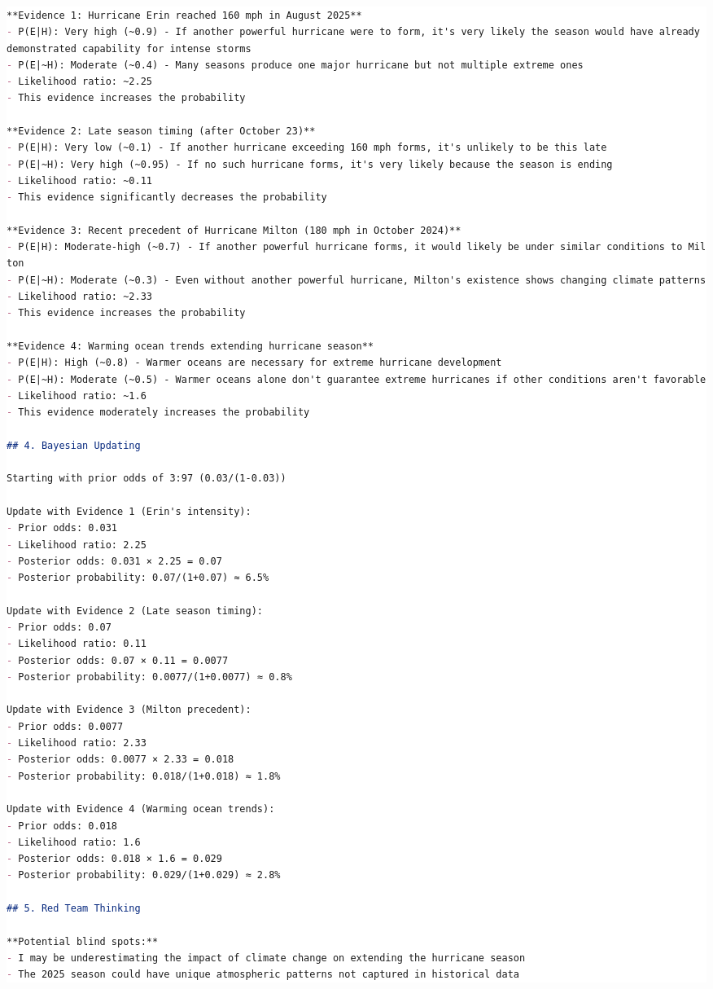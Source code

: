 ```md
**Evidence 1: Hurricane Erin reached 160 mph in August 2025**
- P(E|H): Very high (~0.9) - If another powerful hurricane were to form, it's very likely the season would have already demonstrated capability for intense storms
- P(E|~H): Moderate (~0.4) - Many seasons produce one major hurricane but not multiple extreme ones
- Likelihood ratio: ~2.25
- This evidence increases the probability

**Evidence 2: Late season timing (after October 23)**
- P(E|H): Very low (~0.1) - If another hurricane exceeding 160 mph forms, it's unlikely to be this late
- P(E|~H): Very high (~0.95) - If no such hurricane forms, it's very likely because the season is ending
- Likelihood ratio: ~0.11
- This evidence significantly decreases the probability

**Evidence 3: Recent precedent of Hurricane Milton (180 mph in October 2024)**
- P(E|H): Moderate-high (~0.7) - If another powerful hurricane forms, it would likely be under similar conditions to Milton
- P(E|~H): Moderate (~0.3) - Even without another powerful hurricane, Milton's existence shows changing climate patterns
- Likelihood ratio: ~2.33
- This evidence increases the probability

**Evidence 4: Warming ocean trends extending hurricane season**
- P(E|H): High (~0.8) - Warmer oceans are necessary for extreme hurricane development
- P(E|~H): Moderate (~0.5) - Warmer oceans alone don't guarantee extreme hurricanes if other conditions aren't favorable
- Likelihood ratio: ~1.6
- This evidence moderately increases the probability

## 4. Bayesian Updating

Starting with prior odds of 3:97 (0.03/(1-0.03))

Update with Evidence 1 (Erin's intensity):
- Prior odds: 0.031
- Likelihood ratio: 2.25
- Posterior odds: 0.031 × 2.25 = 0.07
- Posterior probability: 0.07/(1+0.07) ≈ 6.5%

Update with Evidence 2 (Late season timing):
- Prior odds: 0.07
- Likelihood ratio: 0.11
- Posterior odds: 0.07 × 0.11 = 0.0077
- Posterior probability: 0.0077/(1+0.0077) ≈ 0.8%

Update with Evidence 3 (Milton precedent):
- Prior odds: 0.0077
- Likelihood ratio: 2.33
- Posterior odds: 0.0077 × 2.33 = 0.018
- Posterior probability: 0.018/(1+0.018) ≈ 1.8%

Update with Evidence 4 (Warming ocean trends):
- Prior odds: 0.018
- Likelihood ratio: 1.6
- Posterior odds: 0.018 × 1.6 = 0.029
- Posterior probability: 0.029/(1+0.029) ≈ 2.8%

## 5. Red Team Thinking

**Potential blind spots:**
- I may be underestimating the impact of climate change on extending the hurricane season
- The 2025 season could have unique atmospheric patterns not captured in historical data
```